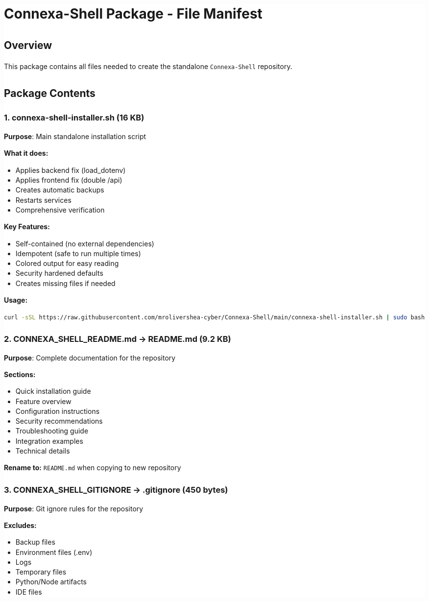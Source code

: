 # Connexa-Shell Package - File Manifest

## Overview

This package contains all files needed to create the standalone `Connexa-Shell` repository.

## Package Contents

### 1. connexa-shell-installer.sh (16 KB)
**Purpose**: Main standalone installation script

**What it does:**
- Applies backend fix (load_dotenv)
- Applies frontend fix (double /api)
- Creates automatic backups
- Restarts services
- Comprehensive verification

**Key Features:**
- Self-contained (no external dependencies)
- Idempotent (safe to run multiple times)
- Colored output for easy reading
- Security hardened defaults
- Creates missing files if needed

**Usage:**
```bash
curl -sSL https://raw.githubusercontent.com/mrolivershea-cyber/Connexa-Shell/main/connexa-shell-installer.sh | sudo bash
```

### 2. CONNEXA_SHELL_README.md → README.md (9.2 KB)
**Purpose**: Complete documentation for the repository

**Sections:**
- Quick installation guide
- Feature overview
- Configuration instructions
- Security recommendations
- Troubleshooting guide
- Integration examples
- Technical details

**Rename to:** `README.md` when copying to new repository

### 3. CONNEXA_SHELL_GITIGNORE → .gitignore (450 bytes)
**Purpose**: Git ignore rules for the repository

**Excludes:**
- Backup files
- Environment files (.env)
- Logs
- Temporary files
- Python/Node artifacts
- IDE files

